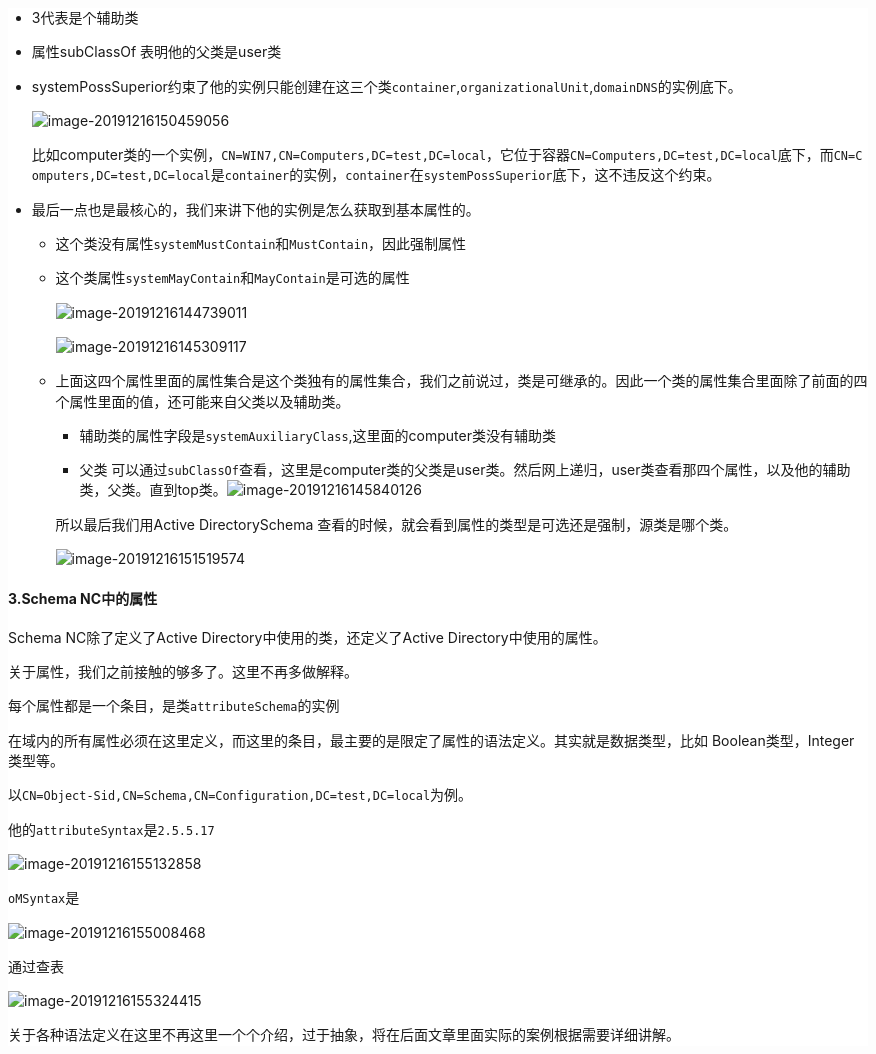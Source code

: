   - 3代表是个辅助类

- 属性subClassOf 表明他的父类是user类

- systemPossSuperior约束了他的实例只能创建在这三个类`container`,`organizationalUnit`,`domainDNS`的实例底下。

  ![image-20191216150459056](https://p3.ssl.qhimg.com/t01159f5461af2e1994.png)

  比如computer类的一个实例，`CN=WIN7,CN=Computers,DC=test,DC=local`，它位于容器`CN=Computers,DC=test,DC=local`底下，而`CN=Computers,DC=test,DC=local`是`container`的实例，`container`在`systemPossSuperior`底下，这不违反这个约束。

- 最后一点也是最核心的，我们来讲下他的实例是怎么获取到基本属性的。

  - 这个类没有属性`systemMustContain`和`MustContain`，因此强制属性

  - 这个类属性`systemMayContain`和`MayContain`是可选的属性

    ![image-20191216144739011](https://p4.ssl.qhimg.com/t0142089bf16de91ff8.png)

    ![image-20191216145309117](https://p1.ssl.qhimg.com/t01bc843dea75ffc9b6.png)

  - 上面这四个属性里面的属性集合是这个类独有的属性集合，我们之前说过，类是可继承的。因此一个类的属性集合里面除了前面的四个属性里面的值，还可能来自父类以及辅助类。

    - 辅助类的属性字段是`systemAuxiliaryClass`,这里面的computer类没有辅助类

    - 父类 可以通过`subClassOf`查看，这里是computer类的父类是user类。然后网上递归，user类查看那四个属性，以及他的辅助类，父类。直到top类。![image-20191216145840126](https://p0.ssl.qhimg.com/t010ff18e82445400b8.png)

    所以最后我们用Active DirectorySchema 查看的时候，就会看到属性的类型是可选还是强制，源类是哪个类。

    ![image-20191216151519574](https://p2.ssl.qhimg.com/t018e1b2cf6d4e49573.png)

#### 3.Schema NC中的属性

Schema NC除了定义了Active Directory中使用的类，还定义了Active Directory中使用的属性。

关于属性，我们之前接触的够多了。这里不再多做解释。

每个属性都是一个条目，是类`attributeSchema`的实例

在域内的所有属性必须在这里定义，而这里的条目，最主要的是限定了属性的语法定义。其实就是数据类型，比如 Boolean类型，Integer类型等。

以`CN=Object-Sid,CN=Schema,CN=Configuration,DC=test,DC=local`为例。

他的`attributeSyntax`是`2.5.5.17`

![image-20191216155132858](https://p1.ssl.qhimg.com/t01909ef5479f89015e.png)

`oMSyntax`是

![image-20191216155008468](https://p2.ssl.qhimg.com/t017c83d5943a2589d4.png)

通过查表

![image-20191216155324415](https://p2.ssl.qhimg.com/t01110de96a7eeb8a2d.png)

关于各种语法定义在这里不再这里一个个介绍，过于抽象，将在后面文章里面实际的案例根据需要详细讲解。


